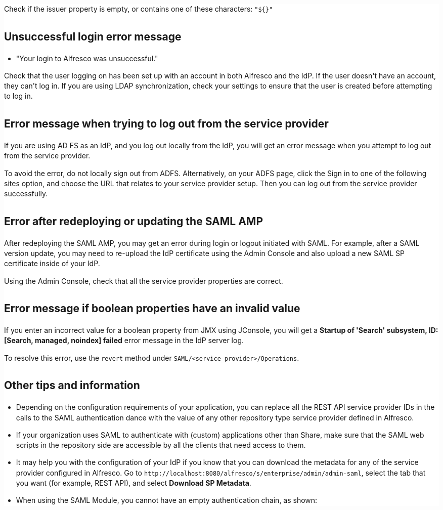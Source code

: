 Check if the issuer property is empty, or contains one of these characters: `"${}"`

## Unsuccessful login error message

* "Your login to Alfresco was unsuccessful."

Check that the user logging on has been set up with an account in both Alfresco and the IdP. If the user doesn't have an account, they can't log in. If you are using LDAP synchronization, check your settings to ensure that the user is created before attempting to log in.

## Error message when trying to log out from the service provider

If you are using AD FS as an IdP, and you log out locally from the IdP, you will get an error message when you attempt to log out from the service provider.

To avoid the error, do not locally sign out from ADFS. Alternatively, on your ADFS page, click the Sign in to one of the following sites option, and choose the URL that relates to your service provider setup. Then you can log out from the service provider successfully.

## Error after redeploying or updating the SAML AMP

After redeploying the SAML AMP, you may get an error during login or logout initiated with SAML. For example, after a SAML version update, you may need to re-upload the IdP certificate using the Admin Console and also upload a new SAML SP certificate inside of your IdP.

Using the Admin Console, check that all the service provider properties are correct.

## Error message if boolean properties have an invalid value

If you enter an incorrect value for a boolean property from JMX using JConsole, you will get a **Startup of 'Search' subsystem, ID: [Search, managed, noindex] failed** error message in the IdP server log.

To resolve this error, use the `revert` method under `SAML/<service_provider>/Operations`.

## Other tips and information

* Depending on the configuration requirements of your application, you can replace all the REST API service provider IDs in the calls to the SAML authentication dance with the value of any other repository type service provider defined in Alfresco.

* If your organization uses SAML to authenticate with (custom) applications other than Share, make sure that the SAML web scripts in the repository side are accessible by all the clients that need access to them.

* It may help you with the configuration of your IdP if you know that you can download the metadata for any of the service provider configured in Alfresco. Go to `http://localhost:8080/alfresco/s/enterprise/admin/admin-saml`, select the tab that you want (for example, REST API), and select **Download SP Metadata**.

* When using the SAML Module, you cannot have an empty authentication chain, as shown:
